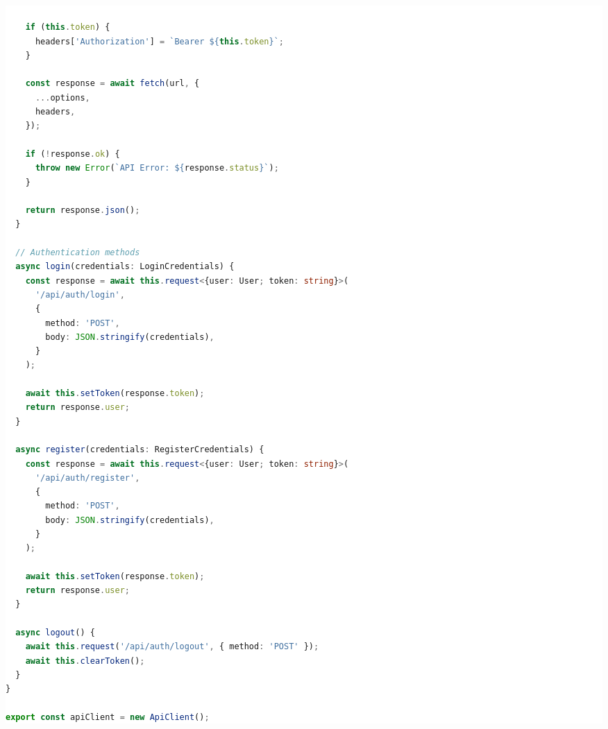 ```typescript

    if (this.token) {
      headers['Authorization'] = `Bearer ${this.token}`;
    }

    const response = await fetch(url, {
      ...options,
      headers,
    });

    if (!response.ok) {
      throw new Error(`API Error: ${response.status}`);
    }

    return response.json();
  }

  // Authentication methods
  async login(credentials: LoginCredentials) {
    const response = await this.request<{user: User; token: string}>(
      '/api/auth/login',
      {
        method: 'POST',
        body: JSON.stringify(credentials),
      }
    );
    
    await this.setToken(response.token);
    return response.user;
  }

  async register(credentials: RegisterCredentials) {
    const response = await this.request<{user: User; token: string}>(
      '/api/auth/register',
      {
        method: 'POST',
        body: JSON.stringify(credentials),
      }
    );
    
    await this.setToken(response.token);
    return response.user;
  }

  async logout() {
    await this.request('/api/auth/logout', { method: 'POST' });
    await this.clearToken();
  }
}

export const apiClient = new ApiClient();
```
